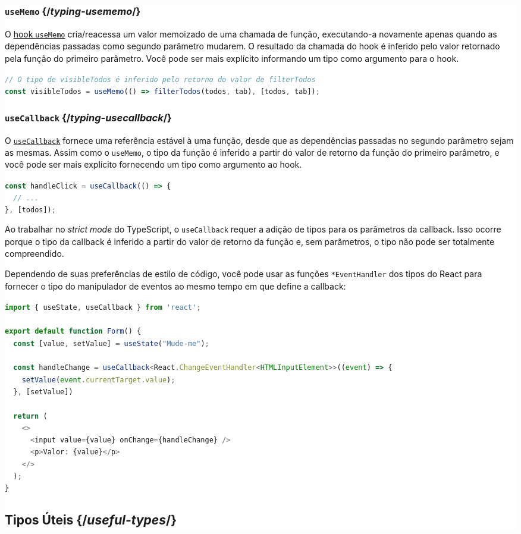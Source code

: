 ### `useMemo` {/*typing-usememo*/}

O [hook `useMemo`](/reference/react/useMemo) cria/reacessa um valor memoizado de uma chamada de função, executando-a novamente apenas quando as dependências passadas como segundo parâmetro mudarem. O resultado da chamada do hook é inferido pelo valor retornado pela função do primeiro parâmetro. Você pode ser mais explícito informando um tipo como argumento para o hook.

```ts
// O tipo de visibleTodos é inferido pelo retorno do valor de filterTodos
const visibleTodos = useMemo(() => filterTodos(todos, tab), [todos, tab]);
```


### `useCallback` {/*typing-usecallback*/}

O [`useCallback`](/reference/react/useCallback) fornece uma referência estável à uma função, desde que as dependências passadas no segundo parâmetro sejam as mesmas. Assim como o `useMemo`, o tipo da função é inferido a partir do valor de retorno da função do primeiro parâmetro, e você pode ser mais explícito fornecendo um tipo como argumento ao hook.


```ts
const handleClick = useCallback(() => {
  // ...
}, [todos]);
```

Ao trabalhar no _strict mode_ do TypeScript, o `useCallback` requer a adição de tipos para os parâmetros da callback. Isso ocorre porque o tipo da callback é inferido a partir do valor de retorno da função e, sem parâmetros, o tipo não pode ser totalmente compreendido.

Dependendo de suas preferências de estilo de código, você pode usar as funções `*EventHandler` dos tipos do React para fornecer o tipo do manipulador de eventos ao mesmo tempo em que define a callback: 

```ts
import { useState, useCallback } from 'react';

export default function Form() {
  const [value, setValue] = useState("Mude-me");

  const handleChange = useCallback<React.ChangeEventHandler<HTMLInputElement>>((event) => {
    setValue(event.currentTarget.value);
  }, [setValue])
  
  return (
    <>
      <input value={value} onChange={handleChange} />
      <p>Valor: {value}</p>
    </>
  );
}
```

## Tipos Úteis {/*useful-types*/}
